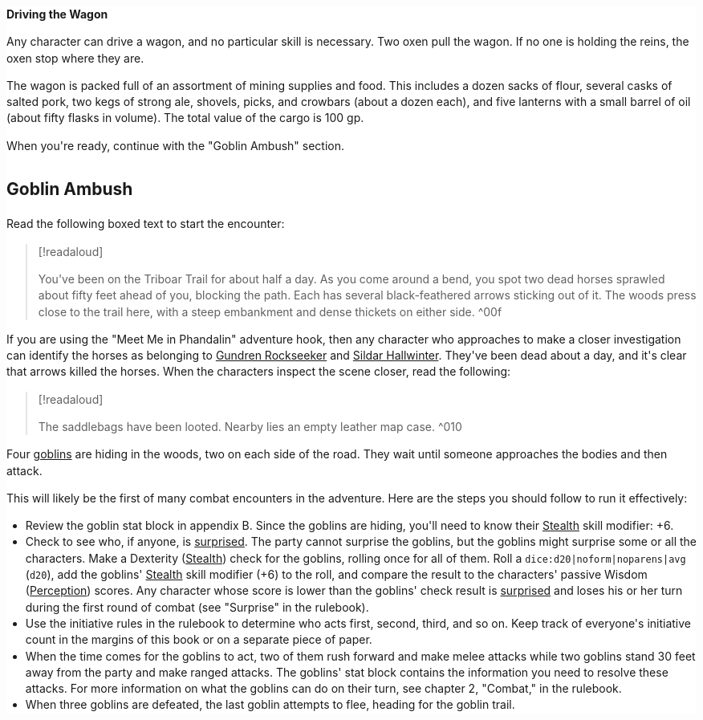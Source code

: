 **Driving the Wagon**

Any character can drive a wagon, and no particular skill is necessary. Two oxen pull the wagon. If no one is holding the reins, the oxen stop where they are.

The wagon is packed full of an assortment of mining supplies and food. This includes a dozen sacks of flour, several casks of salted pork, two kegs of strong ale, shovels, picks, and crowbars (about a dozen each), and five lanterns with a small barrel of oil (about fifty flasks in volume). The total value of the cargo is 100 gp.

When you're ready, continue with the "Goblin Ambush" section.

## Goblin Ambush

Read the following boxed text to start the encounter:

> [!readaloud] 
> 
> You've been on the Triboar Trail for about half a day. As you come around a bend, you spot two dead horses sprawled about fifty feet ahead of you, blocking the path. Each has several black-feathered arrows sticking out of it. The woods press close to the trail here, with a steep embankment and dense thickets on either side.
^00f

If you are using the "Meet Me in Phandalin" adventure hook, then any character who approaches to make a closer investigation can identify the horses as belonging to [Gundren Rockseeker](Інструменти%20ДМ/CLI/bestiary/npc/gundren-rockseeker-lmop.md) and [Sildar Hallwinter](Інструменти%20ДМ/CLI/bestiary/npc/sildar-hallwinter-lmop.md). They've been dead about a day, and it's clear that arrows killed the horses. When the characters inspect the scene closer, read the following:

> [!readaloud] 
> 
> The saddlebags have been looted. Nearby lies an empty leather map case.
^010

Four [goblins](Інструменти%20ДМ/CLI/bestiary/fey/goblin-warrior-xmm.md) are hiding in the woods, two on each side of the road. They wait until someone approaches the bodies and then attack.

This will likely be the first of many combat encounters in the adventure. Here are the steps you should follow to run it effectively:

- Review the goblin stat block in appendix B. Since the goblins are hiding, you'll need to know their [Stealth](Інструменти%20ДМ/CLI/rules/skills.md#Stealth) skill modifier: +6.  
- Check to see who, if anyone, is [surprised](Інструменти%20ДМ/CLI/rules/conditions.md#Surprised). The party cannot surprise the goblins, but the goblins might surprise some or all the characters. Make a Dexterity ([Stealth](Інструменти%20ДМ/CLI/rules/skills.md#Stealth)) check for the goblins, rolling once for all of them. Roll a `dice:d20|noform|noparens|avg` (`d20`), add the goblins' [Stealth](Інструменти%20ДМ/CLI/rules/skills.md#Stealth) skill modifier (+6) to the roll, and compare the result to the characters' passive Wisdom ([Perception](Інструменти%20ДМ/CLI/rules/skills.md#Perception)) scores. Any character whose score is lower than the goblins' check result is [surprised](Інструменти%20ДМ/CLI/rules/conditions.md#Surprised) and loses his or her turn during the first round of combat (see "Surprise" in the rulebook).  
- Use the initiative rules in the rulebook to determine who acts first, second, third, and so on. Keep track of everyone's initiative count in the margins of this book or on a separate piece of paper.  
- When the time comes for the goblins to act, two of them rush forward and make melee attacks while two goblins stand 30 feet away from the party and make ranged attacks. The goblins' stat block contains the information you need to resolve these attacks. For more information on what the goblins can do on their turn, see chapter 2, "Combat," in the rulebook.  
- When three goblins are defeated, the last goblin attempts to flee, heading for the goblin trail.  
